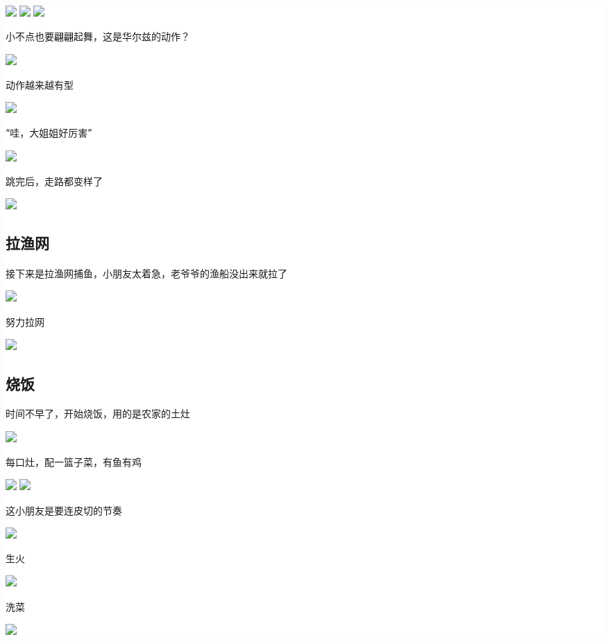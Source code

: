 ![]({{site.url}}/assets/blog-images/20150517/58.jpg)
![]({{site.url}}/assets/blog-images/20150517/59.jpg)
![]({{site.url}}/assets/blog-images/20150517/60.jpg)

小不点也要翩翩起舞，这是华尔兹的动作？

![]({{site.url}}/assets/blog-images/20150517/61.jpg)

动作越来越有型

![]({{site.url}}/assets/blog-images/20150517/62.jpg)

“哇，大姐姐好厉害”

![]({{site.url}}/assets/blog-images/20150517/63.jpg)

跳完后，走路都变样了

![]({{site.url}}/assets/blog-images/20150517/64.jpg)

拉渔网
-----------------------
接下来是拉渔网捕鱼，小朋友太着急，老爷爷的渔船没出来就拉了

![]({{site.url}}/assets/blog-images/20150517/65.jpg)

努力拉网

![]({{site.url}}/assets/blog-images/20150517/66.jpg)

烧饭
-----------------------
时间不早了，开始烧饭，用的是农家的土灶

![]({{site.url}}/assets/blog-images/20150517/67.jpg)

每口灶，配一篮子菜，有鱼有鸡

![]({{site.url}}/assets/blog-images/20150517/68.jpg)
![]({{site.url}}/assets/blog-images/20150517/69.jpg)

这小朋友是要连皮切的节奏

![]({{site.url}}/assets/blog-images/20150517/70.jpg)

生火

![]({{site.url}}/assets/blog-images/20150517/71.jpg)

洗菜

![]({{site.url}}/assets/blog-images/20150517/72.jpg)
